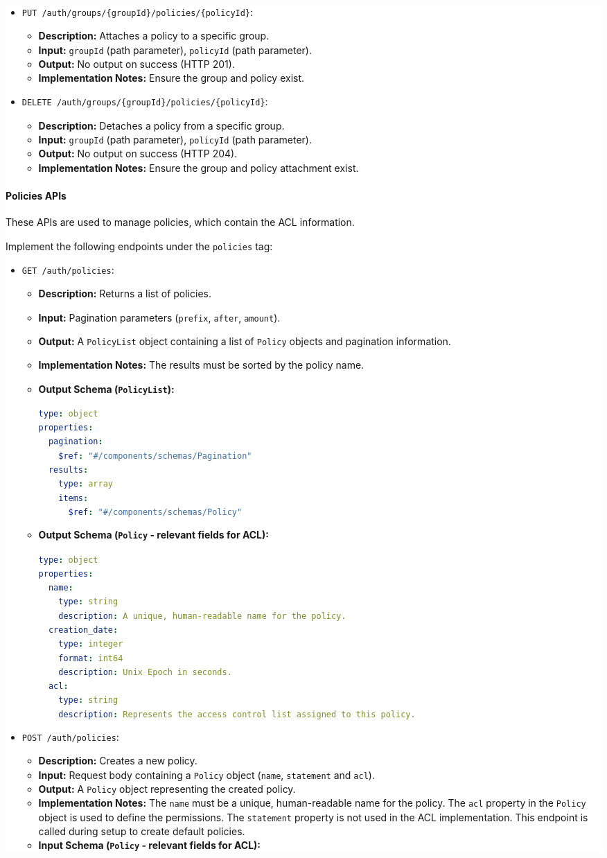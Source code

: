 - `PUT /auth/groups/{groupId}/policies/{policyId}`:
  - **Description:** Attaches a policy to a specific group.
  - **Input:** `groupId` (path parameter), `policyId` (path parameter).
  - **Output:** No output on success (HTTP 201).
  - **Implementation Notes:** Ensure the group and policy exist.

- `DELETE /auth/groups/{groupId}/policies/{policyId}`:
  - **Description:** Detaches a policy from a specific group.
  - **Input:** `groupId` (path parameter), `policyId` (path parameter).
  - **Output:** No output on success (HTTP 204).
  - **Implementation Notes:** Ensure the group and policy attachment exist.

#### Policies APIs

These APIs are used to manage policies, which contain the ACL information.

Implement the following endpoints under the `policies` tag:

- `GET /auth/policies`:
  - **Description:** Returns a list of policies.
  - **Input:** Pagination parameters (`prefix`, `after`, `amount`).
  - **Output:** A `PolicyList` object containing a list of `Policy` objects and pagination information.
  - **Implementation Notes:** The results must be sorted by the policy name.
  - **Output Schema (`PolicyList`):**

      ```yaml
      type: object
      properties:
        pagination:
          $ref: "#/components/schemas/Pagination"
        results:
          type: array
          items:
            $ref: "#/components/schemas/Policy"
      ```

  - **Output Schema (`Policy` - relevant fields for ACL):**

      ```yaml
      type: object
      properties:
        name:
          type: string
          description: A unique, human-readable name for the policy.
        creation_date:
          type: integer
          format: int64
          description: Unix Epoch in seconds.
        acl:
          type: string
          description: Represents the access control list assigned to this policy.
      ```

- `POST /auth/policies`:
  - **Description:** Creates a new policy.
  - **Input:** Request body containing a `Policy` object (`name`, `statement` and `acl`).
  - **Output:** A `Policy` object representing the created policy.
  - **Implementation Notes:** The `name` must be a unique, human-readable name for the policy. The `acl` property in the `Policy` object is used to define the permissions. The `statement` property is not used in the ACL implementation. This endpoint is called during setup to create default policies.
  - **Input Schema (`Policy` - relevant fields for ACL):**
